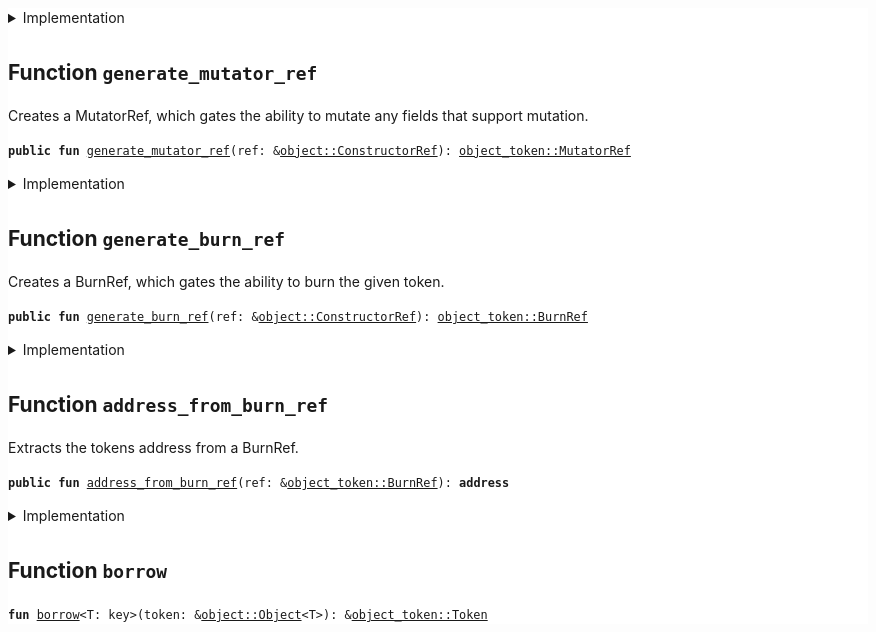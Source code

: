 <details><summary>Implementation</summary></details>

<a id="0x1_object_token_generate_mutator_ref"></a>

## Function `generate_mutator_ref`

Creates a MutatorRef, which gates the ability to mutate any fields that support mutation.


<pre><code><b>public</b> <b>fun</b> <a href="object_token.md#0x1_object_token_generate_mutator_ref">generate_mutator_ref</a>(ref: &<a href="../../starcoin-framework/doc/object.md#0x1_object_ConstructorRef">object::ConstructorRef</a>): <a href="object_token.md#0x1_object_token_MutatorRef">object_token::MutatorRef</a>
</code></pre>



<details><summary>Implementation</summary></details>

<a id="0x1_object_token_generate_burn_ref"></a>

## Function `generate_burn_ref`

Creates a BurnRef, which gates the ability to burn the given token.


<pre><code><b>public</b> <b>fun</b> <a href="object_token.md#0x1_object_token_generate_burn_ref">generate_burn_ref</a>(ref: &<a href="../../starcoin-framework/doc/object.md#0x1_object_ConstructorRef">object::ConstructorRef</a>): <a href="object_token.md#0x1_object_token_BurnRef">object_token::BurnRef</a>
</code></pre>



<details><summary>Implementation</summary></details>

<a id="0x1_object_token_address_from_burn_ref"></a>

## Function `address_from_burn_ref`

Extracts the tokens address from a BurnRef.


<pre><code><b>public</b> <b>fun</b> <a href="object_token.md#0x1_object_token_address_from_burn_ref">address_from_burn_ref</a>(ref: &<a href="object_token.md#0x1_object_token_BurnRef">object_token::BurnRef</a>): <b>address</b>
</code></pre>



<details><summary>Implementation</summary></details>

<a id="0x1_object_token_borrow"></a>

## Function `borrow`



<pre><code><b>fun</b> <a href="object_token.md#0x1_object_token_borrow">borrow</a>&lt;T: key&gt;(token: &<a href="../../starcoin-framework/doc/object.md#0x1_object_Object">object::Object</a>&lt;T&gt;): &<a href="object_token.md#0x1_object_token_Token">object_token::Token</a>
</code></pre>
